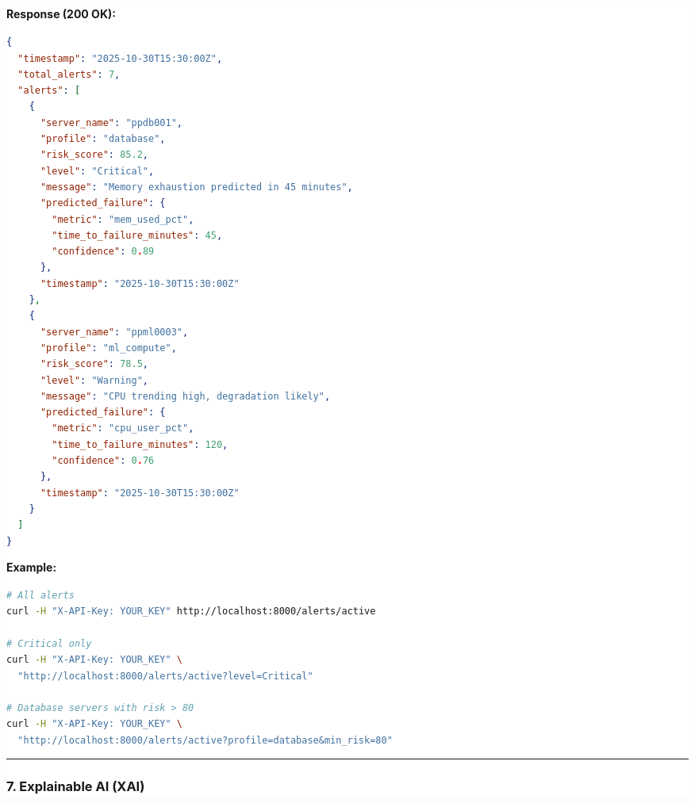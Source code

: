 **Response (200 OK):**
```json
{
  "timestamp": "2025-10-30T15:30:00Z",
  "total_alerts": 7,
  "alerts": [
    {
      "server_name": "ppdb001",
      "profile": "database",
      "risk_score": 85.2,
      "level": "Critical",
      "message": "Memory exhaustion predicted in 45 minutes",
      "predicted_failure": {
        "metric": "mem_used_pct",
        "time_to_failure_minutes": 45,
        "confidence": 0.89
      },
      "timestamp": "2025-10-30T15:30:00Z"
    },
    {
      "server_name": "ppml0003",
      "profile": "ml_compute",
      "risk_score": 78.5,
      "level": "Warning",
      "message": "CPU trending high, degradation likely",
      "predicted_failure": {
        "metric": "cpu_user_pct",
        "time_to_failure_minutes": 120,
        "confidence": 0.76
      },
      "timestamp": "2025-10-30T15:30:00Z"
    }
  ]
}
```

**Example:**
```bash
# All alerts
curl -H "X-API-Key: YOUR_KEY" http://localhost:8000/alerts/active

# Critical only
curl -H "X-API-Key: YOUR_KEY" \
  "http://localhost:8000/alerts/active?level=Critical"

# Database servers with risk > 80
curl -H "X-API-Key: YOUR_KEY" \
  "http://localhost:8000/alerts/active?profile=database&min_risk=80"
```

---

### 7. Explainable AI (XAI)
